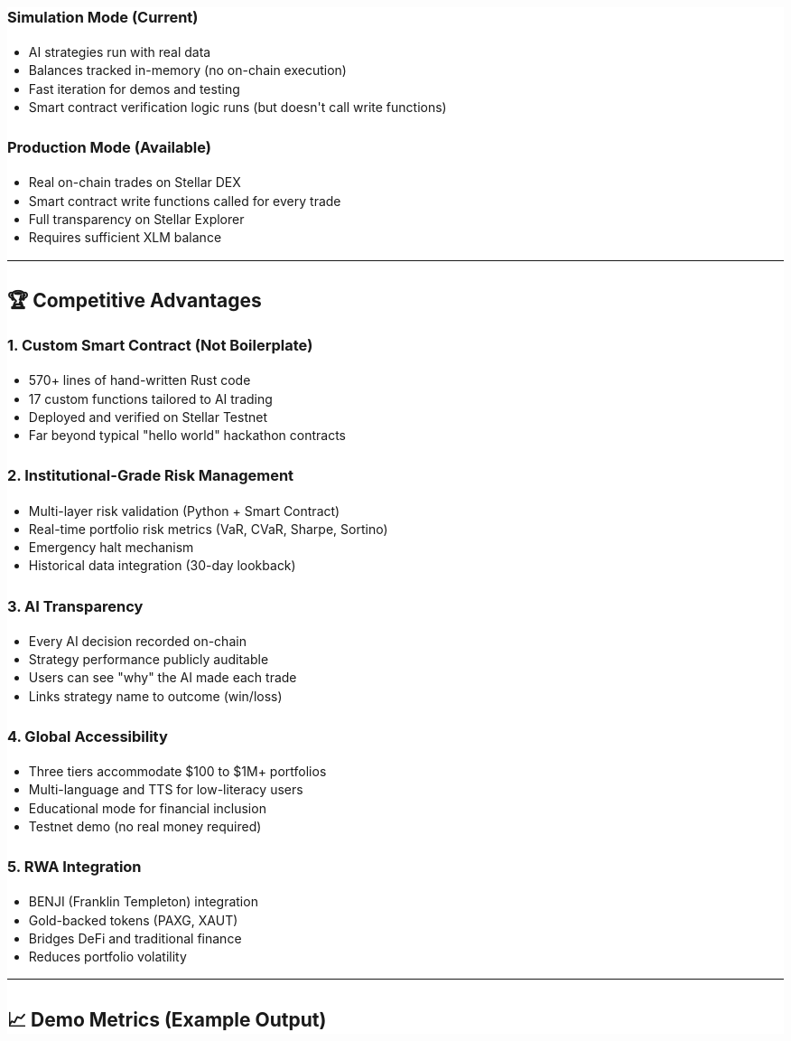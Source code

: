 ### Simulation Mode (Current)
- AI strategies run with real data
- Balances tracked in-memory (no on-chain execution)
- Fast iteration for demos and testing
- Smart contract verification logic runs (but doesn't call write functions)

### Production Mode (Available)
- Real on-chain trades on Stellar DEX
- Smart contract write functions called for every trade
- Full transparency on Stellar Explorer
- Requires sufficient XLM balance

---

## 🏆 Competitive Advantages

### 1. **Custom Smart Contract (Not Boilerplate)**
- 570+ lines of hand-written Rust code
- 17 custom functions tailored to AI trading
- Deployed and verified on Stellar Testnet
- Far beyond typical "hello world" hackathon contracts

### 2. **Institutional-Grade Risk Management**
- Multi-layer risk validation (Python + Smart Contract)
- Real-time portfolio risk metrics (VaR, CVaR, Sharpe, Sortino)
- Emergency halt mechanism
- Historical data integration (30-day lookback)

### 3. **AI Transparency**
- Every AI decision recorded on-chain
- Strategy performance publicly auditable
- Users can see "why" the AI made each trade
- Links strategy name to outcome (win/loss)

### 4. **Global Accessibility**
- Three tiers accommodate $100 to $1M+ portfolios
- Multi-language and TTS for low-literacy users
- Educational mode for financial inclusion
- Testnet demo (no real money required)

### 5. **RWA Integration**
- BENJI (Franklin Templeton) integration
- Gold-backed tokens (PAXG, XAUT)
- Bridges DeFi and traditional finance
- Reduces portfolio volatility

---

## 📈 Demo Metrics (Example Output)
